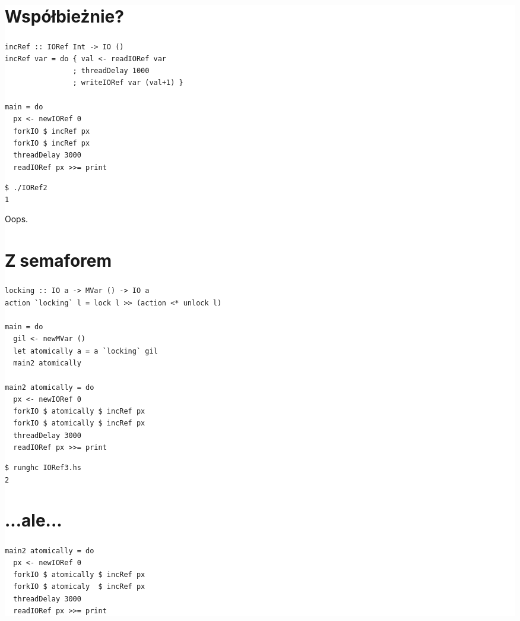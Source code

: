 # Współbieżnie?

~~~~ {.haskell}
incRef :: IORef Int -> IO ()
incRef var = do { val <- readIORef var
                ; threadDelay 1000         
       	        ; writeIORef var (val+1) }

main = do
  px <- newIORef 0
  forkIO $ incRef px
  forkIO $ incRef px
  threadDelay 3000
  readIORef px >>= print
~~~~

```
$ ./IORef2
1
```

Oops.

# Z semaforem

~~~~ {.haskell}
locking :: IO a -> MVar () -> IO a
action `locking` l = lock l >> (action <* unlock l)

main = do
  gil <- newMVar ()
  let atomically a = a `locking` gil
  main2 atomically
          
main2 atomically = do
  px <- newIORef 0
  forkIO $ atomically $ incRef px 
  forkIO $ atomically $ incRef px 
  threadDelay 3000
  readIORef px >>= print  
~~~~

```
$ runghc IORef3.hs
2
```

# ...ale...

~~~~ {.haskell}
main2 atomically = do
  px <- newIORef 0
  forkIO $ atomically $ incRef px 
  forkIO $ atomicaly  $ incRef px 
  threadDelay 3000
  readIORef px >>= print
~~~~

